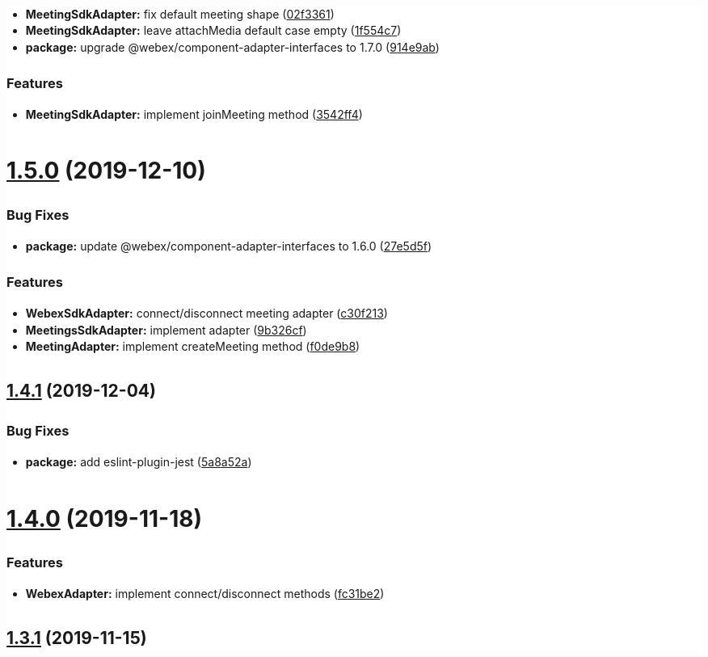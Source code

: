 * **MeetingSdkAdapter:** fix default meeting shape ([02f3361](https://github.com/webex/sdk-component-adapter/commit/02f33619bc458614d637ea8626e01b5d23878f96))
* **MeetingSdkAdapter:** leave attachMedia default case empty ([1f554c7](https://github.com/webex/sdk-component-adapter/commit/1f554c79fc866dc7c47e5088404e5d3ded73a0ec))
* **package:** upgrade @webex/component-adapter-interfaces to 1.7.0 ([914e9ab](https://github.com/webex/sdk-component-adapter/commit/914e9ab9dd645855b4a0d7f2aa6fa03ecadabf0f))


### Features

* **MeetingSdkAdapter:** implement joinMeeting method ([3542ff4](https://github.com/webex/sdk-component-adapter/commit/3542ff471ad8e99e4fd28acc9471427041b91d59))

# [1.5.0](https://github.com/webex/sdk-component-adapter/compare/v1.4.1...v1.5.0) (2019-12-10)


### Bug Fixes

* **package:** update  @webex/component-adapter-interfaces to 1.6.0 ([27e5d5f](https://github.com/webex/sdk-component-adapter/commit/27e5d5f389b8db6644e7714f77ef2edb470b726b))


### Features

* **WebexSdkAdapter:** connect/disconnect meeting adapter ([c30f213](https://github.com/webex/sdk-component-adapter/commit/c30f2138397d9a2252c71570bb2c5682f816b4d9))
* **MeetingsSdkAdapter:** implement adapter ([9b326cf](https://github.com/webex/sdk-component-adapter/commit/9b326cfc3c3ad396f23177a662e1a14ebfcf9ea7))
* **MeetingAdapter:** implement createMeeting method ([f0de9b8](https://github.com/webex/sdk-component-adapter/commit/f0de9b8e5d2b1a6924d2f57351dc95343a944e19))

## [1.4.1](https://github.com/webex/sdk-component-adapter/compare/v1.4.0...v1.4.1) (2019-12-04)


### Bug Fixes

* **package:** add eslint-plugin-jest ([5a8a52a](https://github.com/webex/sdk-component-adapter/commit/5a8a52aca0630703d6ea0082d1de10d90ee7ee2d))

# [1.4.0](https://github.com/webex/sdk-component-adapter/compare/v1.3.1...v1.4.0) (2019-11-18)


### Features

* **WebexAdapter:** implement connect/disconnect methods ([fc31be2](https://github.com/webex/sdk-component-adapter/commit/fc31be2621776084d87c695ecf6ea4ae7a30270c))

## [1.3.1](https://github.com/webex/sdk-component-adapter/compare/v1.3.0...v1.3.1) (2019-11-15)

